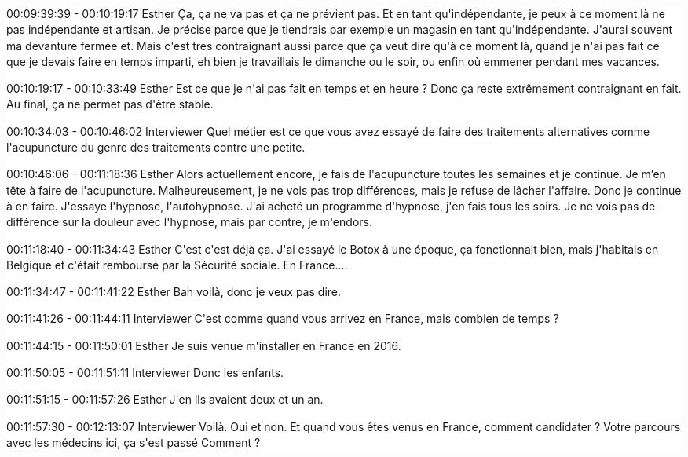 00:09:39:39 - 00:10:19:17
Esther
Ça, ça ne va pas et ça ne prévient pas. Et en tant qu'indépendante, je peux à ce moment là ne pas indépendante et artisan. Je précise parce que je tiendrais par exemple un magasin en tant qu'indépendante. J'aurai souvent ma devanture fermée et. Mais c'est très contraignant aussi parce que ça veut dire qu'à ce moment là, quand je n'ai pas fait ce que je devais faire en temps imparti, eh bien je travaillais le dimanche ou le soir, ou enfin où emmener pendant mes vacances.

00:10:19:17 - 00:10:33:49
Esther
Est ce que je n'ai pas fait en temps et en heure ? Donc ça reste extrêmement contraignant en fait. Au final, ça ne permet pas d'être stable.

00:10:34:03 - 00:10:46:02
Interviewer
Quel métier est ce que vous avez essayé de faire des traitements alternatives comme l'acupuncture du genre des traitements contre une petite.

00:10:46:06 - 00:11:18:36
Esther
Alors actuellement encore, je fais de l'acupuncture toutes les semaines et je continue. Je m’en tête à faire de l'acupuncture. Malheureusement, je ne vois pas trop différences, mais je refuse de lâcher l'affaire. Donc je continue à en faire. J'essaye l'hypnose, l'autohypnose. J'ai acheté un programme d'hypnose, j'en fais tous les soirs. Je ne vois pas de différence sur la douleur avec l'hypnose, mais par contre, je m'endors.

00:11:18:40 - 00:11:34:43
Esther
C'est c'est déjà ça. J'ai essayé le Botox à une époque, ça fonctionnait bien, mais j'habitais en Belgique et c'était remboursé par la Sécurité sociale. En France....

00:11:34:47 - 00:11:41:22
Esther
Bah voilà, donc je veux pas dire.

00:11:41:26 - 00:11:44:11
Interviewer
C'est comme quand vous arrivez en France, mais combien de temps ?

00:11:44:15 - 00:11:50:01
Esther
Je suis venue m'installer en France en 2016.

00:11:50:05 - 00:11:51:11
Interviewer
Donc les enfants.

00:11:51:15 - 00:11:57:26
Esther
J'en ils avaient deux et un an.

00:11:57:30 - 00:12:13:07
Interviewer
Voilà. Oui et non. Et quand vous êtes venus en France, comment candidater ? Votre parcours avec les médecins ici, ça s'est passé Comment ?
